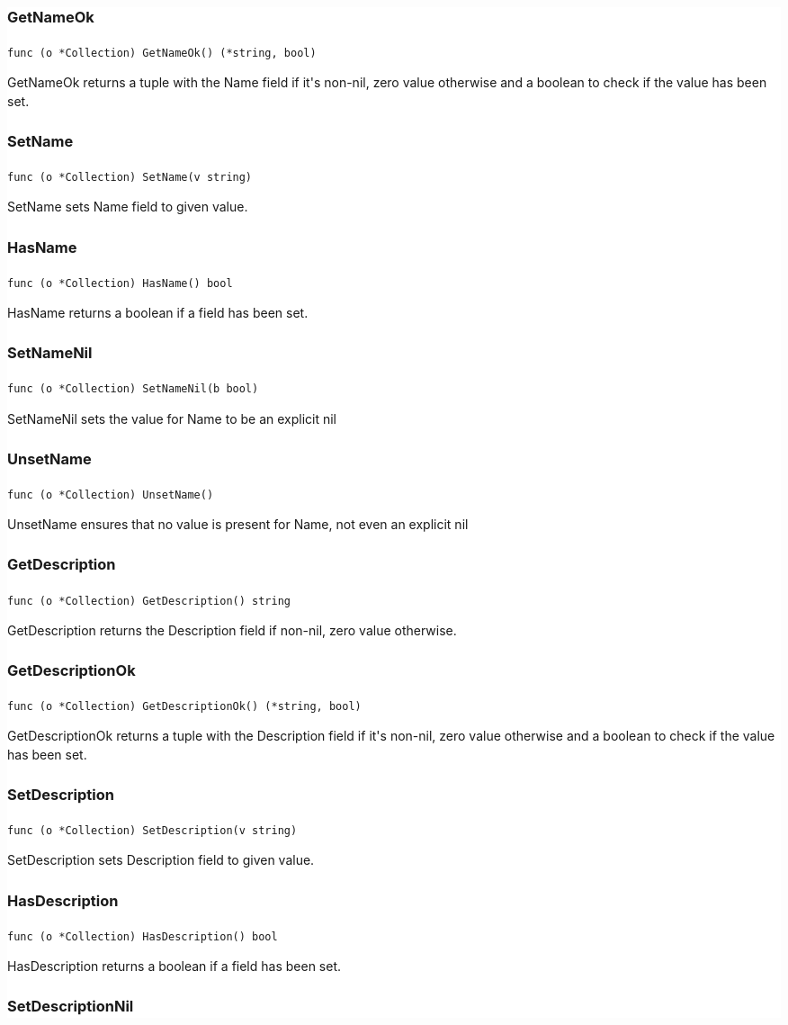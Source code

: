 ### GetNameOk

`func (o *Collection) GetNameOk() (*string, bool)`

GetNameOk returns a tuple with the Name field if it's non-nil, zero value otherwise
and a boolean to check if the value has been set.

### SetName

`func (o *Collection) SetName(v string)`

SetName sets Name field to given value.

### HasName

`func (o *Collection) HasName() bool`

HasName returns a boolean if a field has been set.

### SetNameNil

`func (o *Collection) SetNameNil(b bool)`

 SetNameNil sets the value for Name to be an explicit nil

### UnsetName
`func (o *Collection) UnsetName()`

UnsetName ensures that no value is present for Name, not even an explicit nil
### GetDescription

`func (o *Collection) GetDescription() string`

GetDescription returns the Description field if non-nil, zero value otherwise.

### GetDescriptionOk

`func (o *Collection) GetDescriptionOk() (*string, bool)`

GetDescriptionOk returns a tuple with the Description field if it's non-nil, zero value otherwise
and a boolean to check if the value has been set.

### SetDescription

`func (o *Collection) SetDescription(v string)`

SetDescription sets Description field to given value.

### HasDescription

`func (o *Collection) HasDescription() bool`

HasDescription returns a boolean if a field has been set.

### SetDescriptionNil
